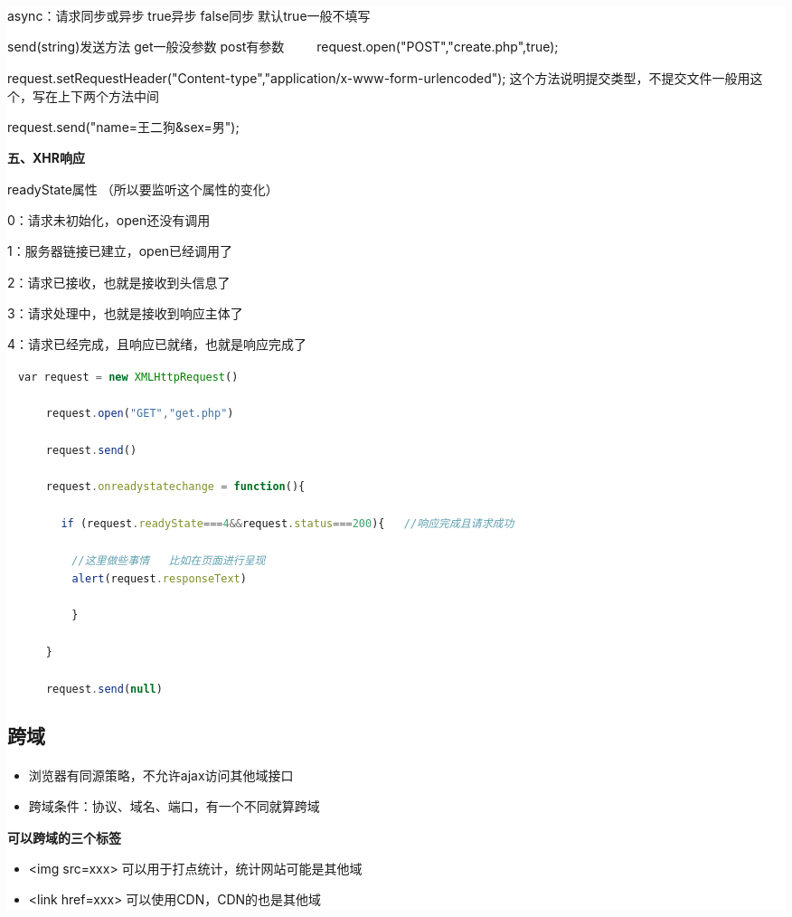 async：请求同步或异步  true异步   false同步  默认true一般不填写
            
send(string)发送方法           get一般没参数     post有参数
　　
request.open("POST","create.php",true);
      
request.setRequestHeader("Content-type","application/x-www-form-urlencoded");          这个方法说明提交类型，不提交文件一般用这个，写在上下两个方法中间
      
request.send("name=王二狗&sex=男"); 

**五、XHR响应**

readyState属性    （所以要监听这个属性的变化）

0：请求未初始化，open还没有调用

1：服务器链接已建立，open已经调用了

2：请求已接收，也就是接收到头信息了

3：请求处理中，也就是接收到响应主体了

4：请求已经完成，且响应已就绪，也就是响应完成了
　　　
```js
　var request = new XMLHttpRequest()

　　　 request.open("GET","get.php")

　　　 request.send()

　　　 request.onreadystatechange = function(){

　　　　　if (request.readyState===4&&request.status===200){   //响应完成且请求成功

　　　　　　//这里做些事情   比如在页面进行呈现
          alert(request.responseText)

　　　　　　}

　　　 }

      request.send(null)
```

## 跨域

- 浏览器有同源策略，不允许ajax访问其他域接口

- 跨域条件：协议、域名、端口，有一个不同就算跨域

**可以跨域的三个标签**

- \<img src=xxx\>  可以用于打点统计，统计网站可能是其他域

- \<link href=xxx\> 可以使用CDN，CDN的也是其他域
